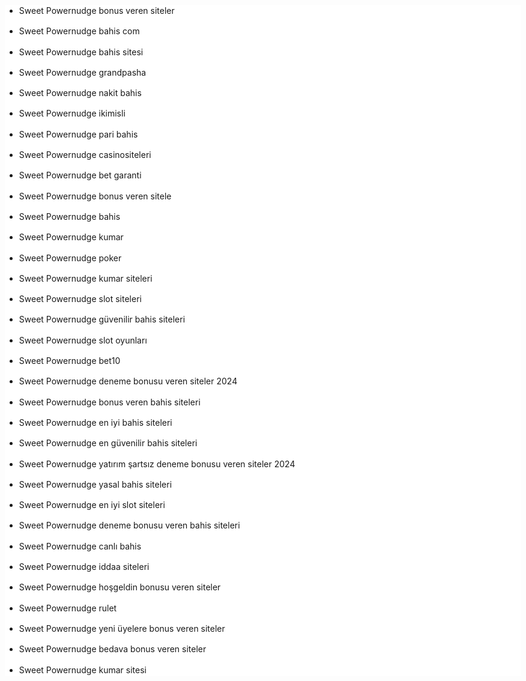 - Sweet Powernudge bonus veren siteler

- Sweet Powernudge bahis com

- Sweet Powernudge bahis sitesi

- Sweet Powernudge grandpasha

- Sweet Powernudge nakit bahis

- Sweet Powernudge ikimisli

- Sweet Powernudge pari bahis

- Sweet Powernudge casinositeleri

- Sweet Powernudge bet garanti

- Sweet Powernudge bonus veren sitele

- Sweet Powernudge bahis

- Sweet Powernudge kumar

- Sweet Powernudge poker

- Sweet Powernudge kumar siteleri

- Sweet Powernudge slot siteleri

- Sweet Powernudge güvenilir bahis siteleri

- Sweet Powernudge slot oyunları

- Sweet Powernudge bet10

- Sweet Powernudge deneme bonusu veren siteler 2024

- Sweet Powernudge bonus veren bahis siteleri

- Sweet Powernudge en iyi bahis siteleri

- Sweet Powernudge en güvenilir bahis siteleri

- Sweet Powernudge yatırım şartsız deneme bonusu veren siteler 2024

- Sweet Powernudge yasal bahis siteleri

- Sweet Powernudge en iyi slot siteleri

- Sweet Powernudge deneme bonusu veren bahis siteleri

- Sweet Powernudge canlı bahis

- Sweet Powernudge iddaa siteleri

- Sweet Powernudge hoşgeldin bonusu veren siteler

- Sweet Powernudge rulet

- Sweet Powernudge yeni üyelere bonus veren siteler

- Sweet Powernudge bedava bonus veren siteler

- Sweet Powernudge kumar sitesi
